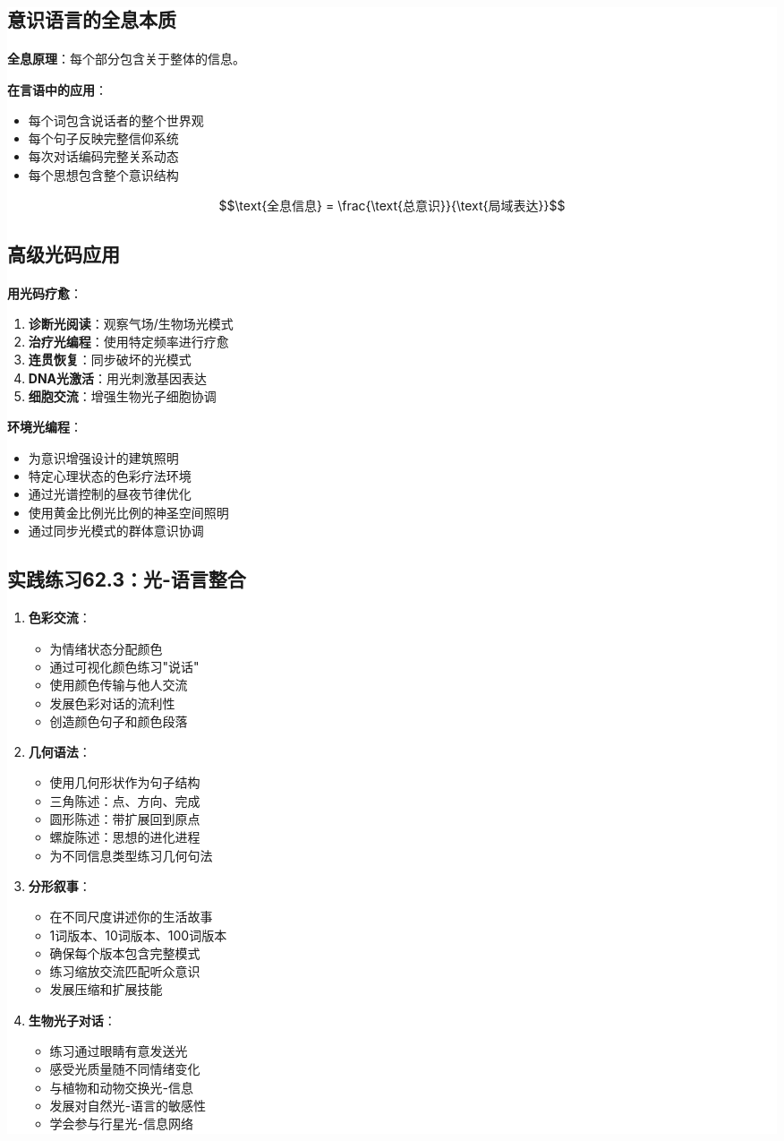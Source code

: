 ## 意识语言的全息本质

**全息原理**：每个部分包含关于整体的信息。

**在言语中的应用**：
- 每个词包含说话者的整个世界观
- 每个句子反映完整信仰系统
- 每次对话编码完整关系动态
- 每个思想包含整个意识结构

$$\text{全息信息} = \frac{\text{总意识}}{\text{局域表达}}$$

## 高级光码应用

**用光码疗愈**：
1. **诊断光阅读**：观察气场/生物场光模式
2. **治疗光编程**：使用特定频率进行疗愈
3. **连贯恢复**：同步破坏的光模式
4. **DNA光激活**：用光刺激基因表达
5. **细胞交流**：增强生物光子细胞协调

**环境光编程**：
- 为意识增强设计的建筑照明
- 特定心理状态的色彩疗法环境
- 通过光谱控制的昼夜节律优化
- 使用黄金比例光比例的神圣空间照明
- 通过同步光模式的群体意识协调

## 实践练习62.3：光-语言整合

1. **色彩交流**：
   - 为情绪状态分配颜色
   - 通过可视化颜色练习"说话"
   - 使用颜色传输与他人交流
   - 发展色彩对话的流利性
   - 创造颜色句子和颜色段落

2. **几何语法**：
   - 使用几何形状作为句子结构
   - 三角陈述：点、方向、完成
   - 圆形陈述：带扩展回到原点
   - 螺旋陈述：思想的进化进程
   - 为不同信息类型练习几何句法

3. **分形叙事**：
   - 在不同尺度讲述你的生活故事
   - 1词版本、10词版本、100词版本
   - 确保每个版本包含完整模式
   - 练习缩放交流匹配听众意识
   - 发展压缩和扩展技能

4. **生物光子对话**：
   - 练习通过眼睛有意发送光
   - 感受光质量随不同情绪变化
   - 与植物和动物交换光-信息
   - 发展对自然光-语言的敏感性
   - 学会参与行星光-信息网络

